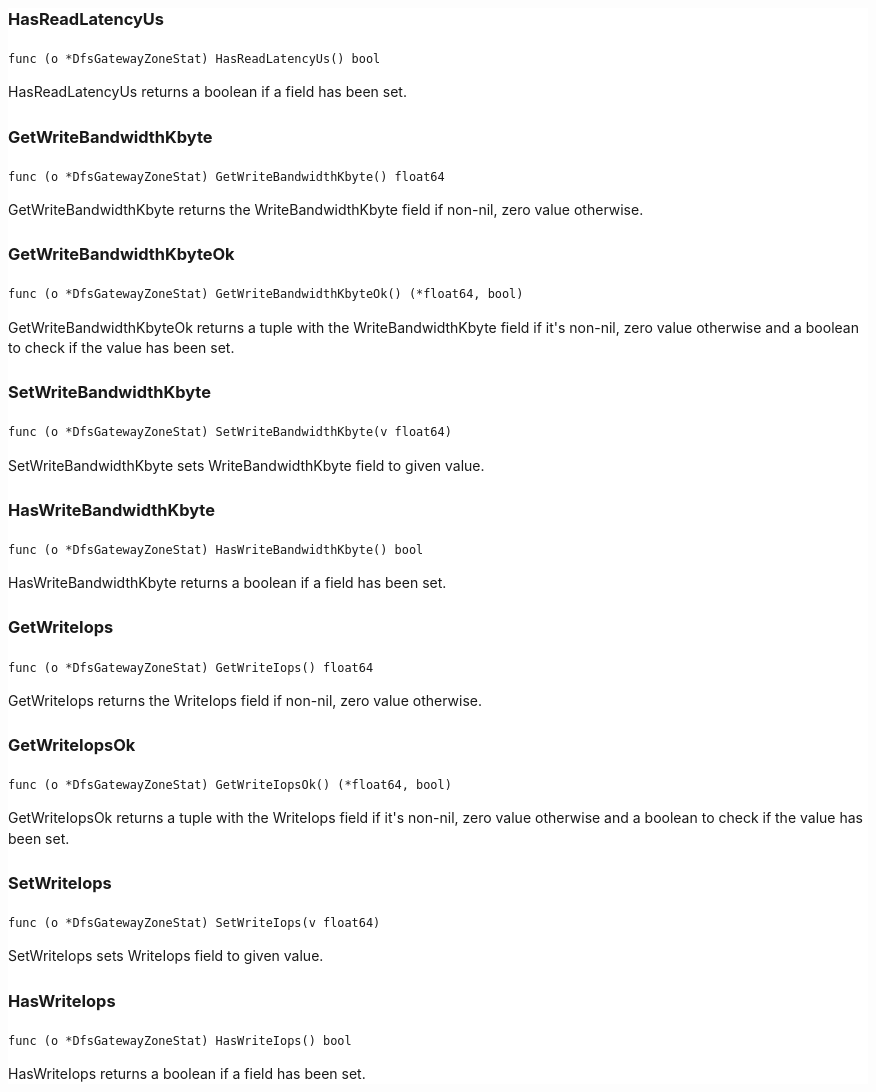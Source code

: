 ### HasReadLatencyUs

`func (o *DfsGatewayZoneStat) HasReadLatencyUs() bool`

HasReadLatencyUs returns a boolean if a field has been set.

### GetWriteBandwidthKbyte

`func (o *DfsGatewayZoneStat) GetWriteBandwidthKbyte() float64`

GetWriteBandwidthKbyte returns the WriteBandwidthKbyte field if non-nil, zero value otherwise.

### GetWriteBandwidthKbyteOk

`func (o *DfsGatewayZoneStat) GetWriteBandwidthKbyteOk() (*float64, bool)`

GetWriteBandwidthKbyteOk returns a tuple with the WriteBandwidthKbyte field if it's non-nil, zero value otherwise
and a boolean to check if the value has been set.

### SetWriteBandwidthKbyte

`func (o *DfsGatewayZoneStat) SetWriteBandwidthKbyte(v float64)`

SetWriteBandwidthKbyte sets WriteBandwidthKbyte field to given value.

### HasWriteBandwidthKbyte

`func (o *DfsGatewayZoneStat) HasWriteBandwidthKbyte() bool`

HasWriteBandwidthKbyte returns a boolean if a field has been set.

### GetWriteIops

`func (o *DfsGatewayZoneStat) GetWriteIops() float64`

GetWriteIops returns the WriteIops field if non-nil, zero value otherwise.

### GetWriteIopsOk

`func (o *DfsGatewayZoneStat) GetWriteIopsOk() (*float64, bool)`

GetWriteIopsOk returns a tuple with the WriteIops field if it's non-nil, zero value otherwise
and a boolean to check if the value has been set.

### SetWriteIops

`func (o *DfsGatewayZoneStat) SetWriteIops(v float64)`

SetWriteIops sets WriteIops field to given value.

### HasWriteIops

`func (o *DfsGatewayZoneStat) HasWriteIops() bool`

HasWriteIops returns a boolean if a field has been set.
